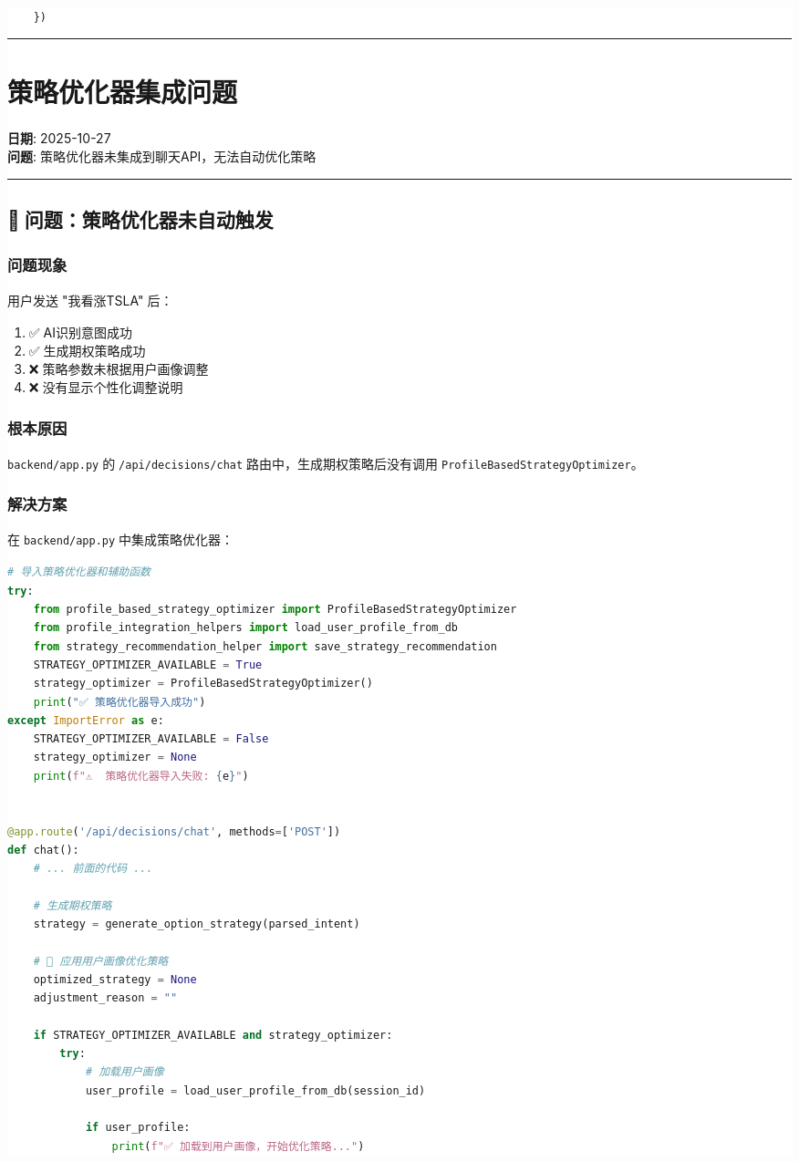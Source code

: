 ```python
    })
```

---

# 策略优化器集成问题

**日期**: 2025-10-27  
**问题**: 策略优化器未集成到聊天API，无法自动优化策略

---

## 🔴 问题：策略优化器未自动触发

### 问题现象

用户发送 "我看涨TSLA" 后：
1. ✅ AI识别意图成功
2. ✅ 生成期权策略成功
3. ❌ 策略参数未根据用户画像调整
4. ❌ 没有显示个性化调整说明

### 根本原因

`backend/app.py` 的 `/api/decisions/chat` 路由中，生成期权策略后没有调用 `ProfileBasedStrategyOptimizer`。

### 解决方案

在 `backend/app.py` 中集成策略优化器：

```python
# 导入策略优化器和辅助函数
try:
    from profile_based_strategy_optimizer import ProfileBasedStrategyOptimizer
    from profile_integration_helpers import load_user_profile_from_db
    from strategy_recommendation_helper import save_strategy_recommendation
    STRATEGY_OPTIMIZER_AVAILABLE = True
    strategy_optimizer = ProfileBasedStrategyOptimizer()
    print("✅ 策略优化器导入成功")
except ImportError as e:
    STRATEGY_OPTIMIZER_AVAILABLE = False
    strategy_optimizer = None
    print(f"⚠️  策略优化器导入失败: {e}")


@app.route('/api/decisions/chat', methods=['POST'])
def chat():
    # ... 前面的代码 ...
    
    # 生成期权策略
    strategy = generate_option_strategy(parsed_intent)
    
    # 🎯 应用用户画像优化策略
    optimized_strategy = None
    adjustment_reason = ""
    
    if STRATEGY_OPTIMIZER_AVAILABLE and strategy_optimizer:
        try:
            # 加载用户画像
            user_profile = load_user_profile_from_db(session_id)
            
            if user_profile:
                print(f"✅ 加载到用户画像，开始优化策略...")
```